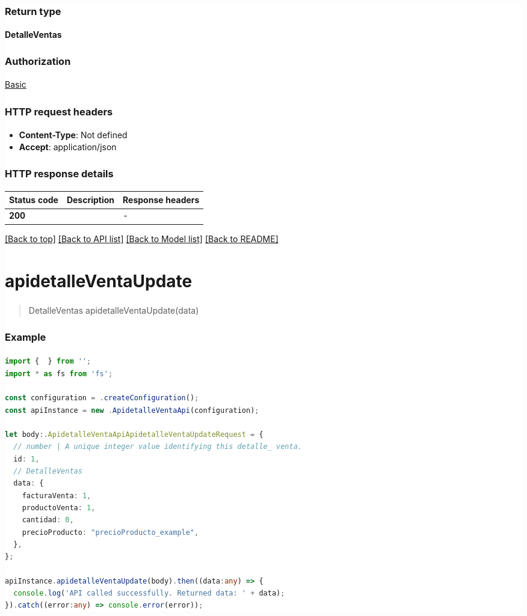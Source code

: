 
### Return type

**DetalleVentas**

### Authorization

[Basic](README.md#Basic)

### HTTP request headers

 - **Content-Type**: Not defined
 - **Accept**: application/json


### HTTP response details
| Status code | Description | Response headers |
|-------------|-------------|------------------|
**200** |  |  -  |

[[Back to top]](#) [[Back to API list]](README.md#documentation-for-api-endpoints) [[Back to Model list]](README.md#documentation-for-models) [[Back to README]](README.md)

# **apidetalleVentaUpdate**
> DetalleVentas apidetalleVentaUpdate(data)


### Example


```typescript
import {  } from '';
import * as fs from 'fs';

const configuration = .createConfiguration();
const apiInstance = new .ApidetalleVentaApi(configuration);

let body:.ApidetalleVentaApiApidetalleVentaUpdateRequest = {
  // number | A unique integer value identifying this detalle_ venta.
  id: 1,
  // DetalleVentas
  data: {
    facturaVenta: 1,
    productoVenta: 1,
    cantidad: 0,
    precioProducto: "precioProducto_example",
  },
};

apiInstance.apidetalleVentaUpdate(body).then((data:any) => {
  console.log('API called successfully. Returned data: ' + data);
}).catch((error:any) => console.error(error));
```
